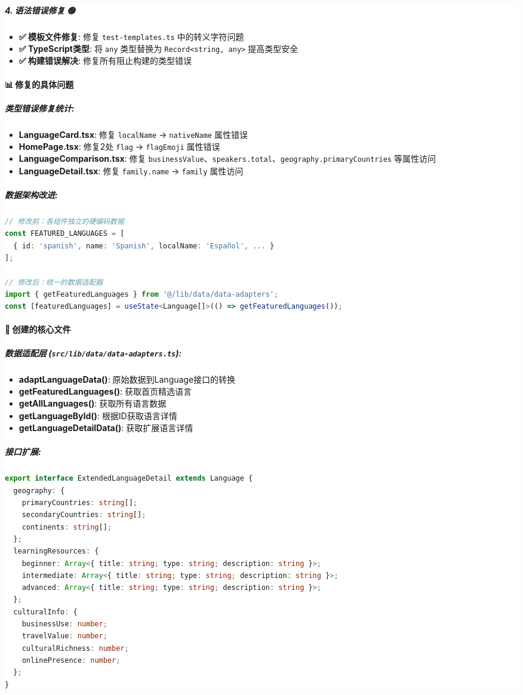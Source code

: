 ##### 4. 语法错误修复 🟢
- **✅ 模板文件修复**: 修复 `test-templates.ts` 中的转义字符问题
- **✅ TypeScript类型**: 将 `any` 类型替换为 `Record<string, any>` 提高类型安全
- **✅ 构建错误解决**: 修复所有阻止构建的类型错误

#### 📊 修复的具体问题

##### 类型错误修复统计:
- **LanguageCard.tsx**: 修复 `localName` → `nativeName` 属性错误
- **HomePage.tsx**: 修复2处 `flag` → `flagEmoji` 属性错误  
- **LanguageComparison.tsx**: 修复 `businessValue`、`speakers.total`、`geography.primaryCountries` 等属性访问
- **LanguageDetail.tsx**: 修复 `family.name` → `family` 属性访问

##### 数据架构改进:
```typescript
// 修改前：各组件独立的硬编码数据
const FEATURED_LANGUAGES = [
  { id: 'spanish', name: 'Spanish', localName: 'Español', ... }
];

// 修改后：统一的数据适配器
import { getFeaturedLanguages } from '@/lib/data/data-adapters';
const [featuredLanguages] = useState<Language[]>(() => getFeaturedLanguages());
```

#### 🔧 创建的核心文件

##### 数据适配层 (`src/lib/data/data-adapters.ts`):
- **adaptLanguageData()**: 原始数据到Language接口的转换
- **getFeaturedLanguages()**: 获取首页精选语言
- **getAllLanguages()**: 获取所有语言数据
- **getLanguageById()**: 根据ID获取语言详情
- **getLanguageDetailData()**: 获取扩展语言详情

##### 接口扩展:
```typescript
export interface ExtendedLanguageDetail extends Language {
  geography: {
    primaryCountries: string[];
    secondaryCountries: string[];
    continents: string[];
  };
  learningResources: {
    beginner: Array<{ title: string; type: string; description: string }>;
    intermediate: Array<{ title: string; type: string; description: string }>;
    advanced: Array<{ title: string; type: string; description: string }>;
  };
  culturalInfo: {
    businessUse: number;
    travelValue: number;
    culturalRichness: number;
    onlinePresence: number;
  };
}
```
